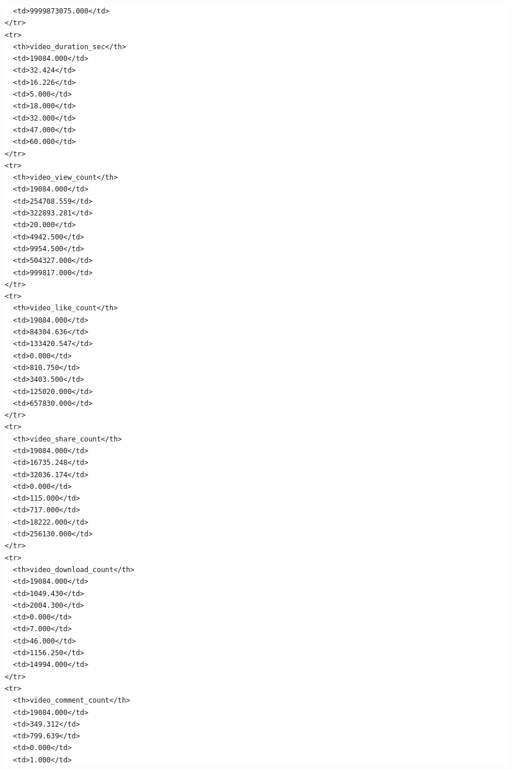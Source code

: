       <td>9999873075.000</td>
    </tr>
    <tr>
      <th>video_duration_sec</th>
      <td>19084.000</td>
      <td>32.424</td>
      <td>16.226</td>
      <td>5.000</td>
      <td>18.000</td>
      <td>32.000</td>
      <td>47.000</td>
      <td>60.000</td>
    </tr>
    <tr>
      <th>video_view_count</th>
      <td>19084.000</td>
      <td>254708.559</td>
      <td>322893.281</td>
      <td>20.000</td>
      <td>4942.500</td>
      <td>9954.500</td>
      <td>504327.000</td>
      <td>999817.000</td>
    </tr>
    <tr>
      <th>video_like_count</th>
      <td>19084.000</td>
      <td>84304.636</td>
      <td>133420.547</td>
      <td>0.000</td>
      <td>810.750</td>
      <td>3403.500</td>
      <td>125020.000</td>
      <td>657830.000</td>
    </tr>
    <tr>
      <th>video_share_count</th>
      <td>19084.000</td>
      <td>16735.248</td>
      <td>32036.174</td>
      <td>0.000</td>
      <td>115.000</td>
      <td>717.000</td>
      <td>18222.000</td>
      <td>256130.000</td>
    </tr>
    <tr>
      <th>video_download_count</th>
      <td>19084.000</td>
      <td>1049.430</td>
      <td>2004.300</td>
      <td>0.000</td>
      <td>7.000</td>
      <td>46.000</td>
      <td>1156.250</td>
      <td>14994.000</td>
    </tr>
    <tr>
      <th>video_comment_count</th>
      <td>19084.000</td>
      <td>349.312</td>
      <td>799.639</td>
      <td>0.000</td>
      <td>1.000</td>